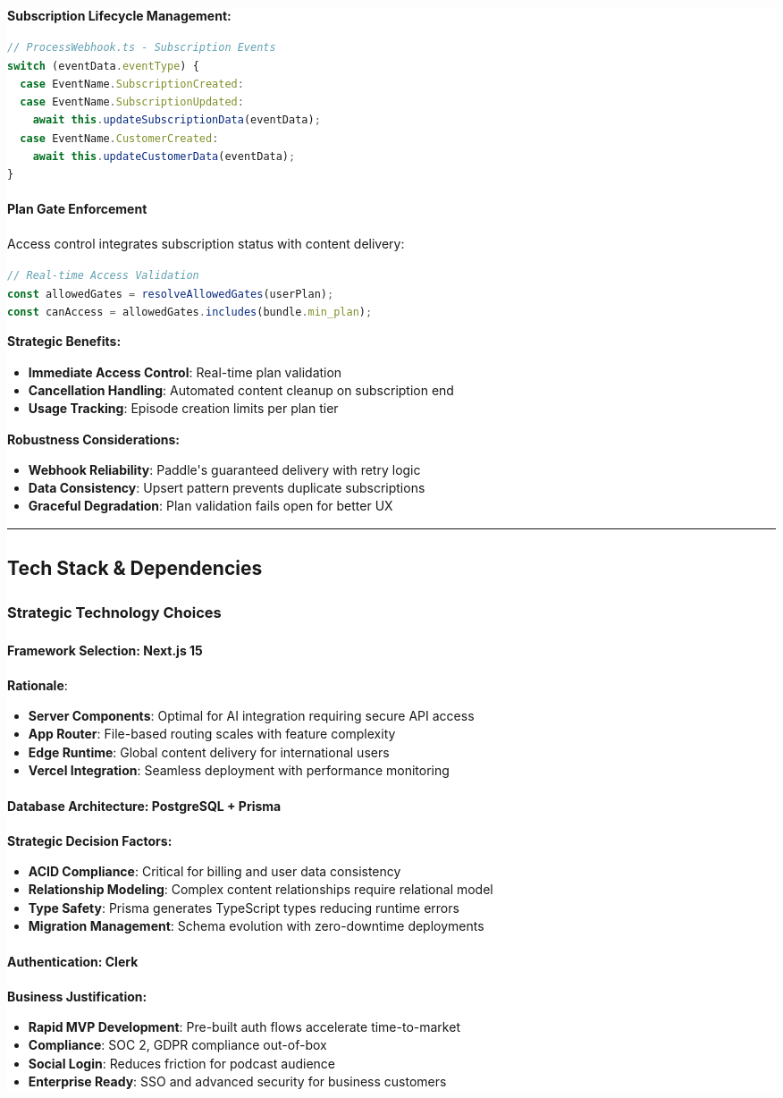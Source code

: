 **Subscription Lifecycle Management:**
```typescript
// ProcessWebhook.ts - Subscription Events
switch (eventData.eventType) {
  case EventName.SubscriptionCreated:
  case EventName.SubscriptionUpdated:
    await this.updateSubscriptionData(eventData);
  case EventName.CustomerCreated:
    await this.updateCustomerData(eventData);
}
```

#### **Plan Gate Enforcement**
Access control integrates subscription status with content delivery:

```typescript
// Real-time Access Validation
const allowedGates = resolveAllowedGates(userPlan);
const canAccess = allowedGates.includes(bundle.min_plan);
```

**Strategic Benefits:**
- **Immediate Access Control**: Real-time plan validation
- **Cancellation Handling**: Automated content cleanup on subscription end
- **Usage Tracking**: Episode creation limits per plan tier

**Robustness Considerations:**
- **Webhook Reliability**: Paddle's guaranteed delivery with retry logic
- **Data Consistency**: Upsert pattern prevents duplicate subscriptions
- **Graceful Degradation**: Plan validation fails open for better UX

---

## Tech Stack & Dependencies

### Strategic Technology Choices

#### **Framework Selection: Next.js 15**
**Rationale**: 
- **Server Components**: Optimal for AI integration requiring secure API access
- **App Router**: File-based routing scales with feature complexity
- **Edge Runtime**: Global content delivery for international users
- **Vercel Integration**: Seamless deployment with performance monitoring

#### **Database Architecture: PostgreSQL + Prisma**
**Strategic Decision Factors:**
- **ACID Compliance**: Critical for billing and user data consistency
- **Relationship Modeling**: Complex content relationships require relational model
- **Type Safety**: Prisma generates TypeScript types reducing runtime errors
- **Migration Management**: Schema evolution with zero-downtime deployments

#### **Authentication: Clerk**
**Business Justification:**
- **Rapid MVP Development**: Pre-built auth flows accelerate time-to-market
- **Compliance**: SOC 2, GDPR compliance out-of-box
- **Social Login**: Reduces friction for podcast audience
- **Enterprise Ready**: SSO and advanced security for business customers
